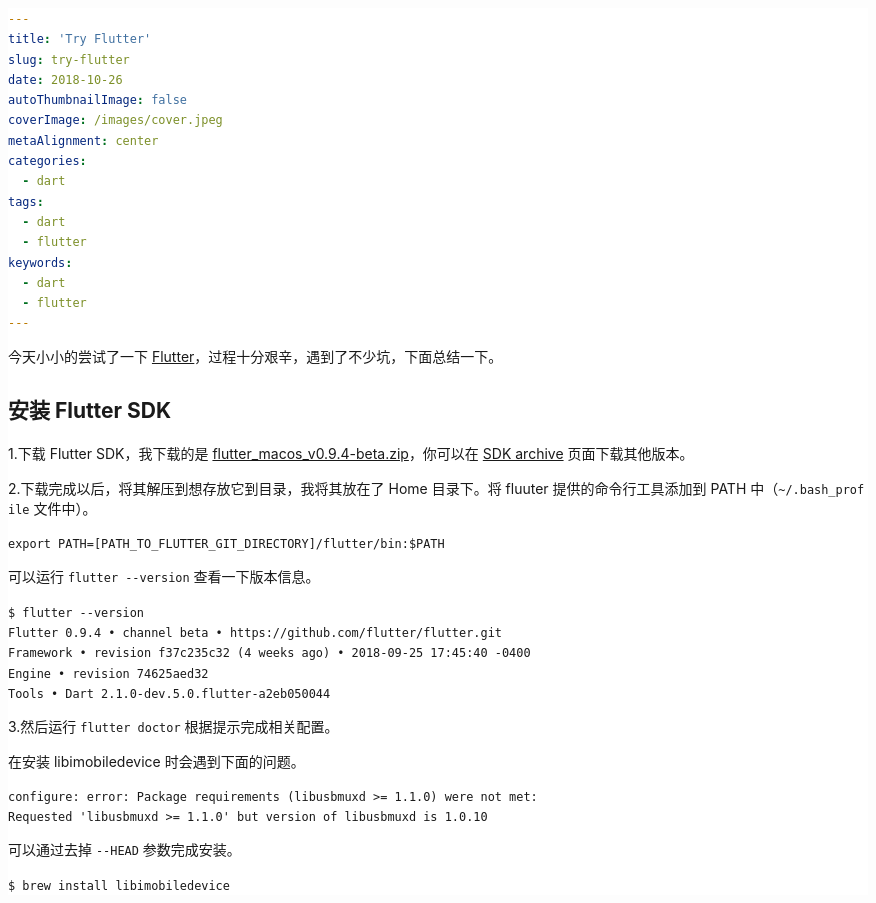 ```yaml
---
title: 'Try Flutter'
slug: try-flutter
date: 2018-10-26
autoThumbnailImage: false
coverImage: /images/cover.jpeg
metaAlignment: center
categories:
  - dart
tags:
  - dart
  - flutter
keywords:
  - dart
  - flutter
---
```


今天小小的尝试了一下 [Flutter](https://flutter.io)，过程十分艰辛，遇到了不少坑，下面总结一下。



## 安装 Flutter SDK

1.下载 Flutter SDK，我下载的是 [flutter_macos_v0.9.4-beta.zip](https://storage.googleapis.com/flutter_infra/releases/beta/macos/flutter_macos_v0.9.4-beta.zip)，你可以在 [SDK archive](https://flutter.io/sdk-archive/) 页面下载其他版本。

2.下载完成以后，将其解压到想存放它到目录，我将其放在了 Home 目录下。将 fluuter 提供的命令行工具添加到 PATH 中（`~/.bash_profile` 文件中）。

```shell
export PATH=[PATH_TO_FLUTTER_GIT_DIRECTORY]/flutter/bin:$PATH
```

可以运行 `flutter --version` 查看一下版本信息。

```shell
$ flutter --version
Flutter 0.9.4 • channel beta • https://github.com/flutter/flutter.git
Framework • revision f37c235c32 (4 weeks ago) • 2018-09-25 17:45:40 -0400
Engine • revision 74625aed32
Tools • Dart 2.1.0-dev.5.0.flutter-a2eb050044
```

3.然后运行 `flutter doctor` 根据提示完成相关配置。

在安装 libimobiledevice 时会遇到下面的问题。

```shell
configure: error: Package requirements (libusbmuxd >= 1.1.0) were not met:
Requested 'libusbmuxd >= 1.1.0' but version of libusbmuxd is 1.0.10
```

可以通过去掉 `--HEAD` 参数完成安装。

```shell
$ brew install libimobiledevice
```
